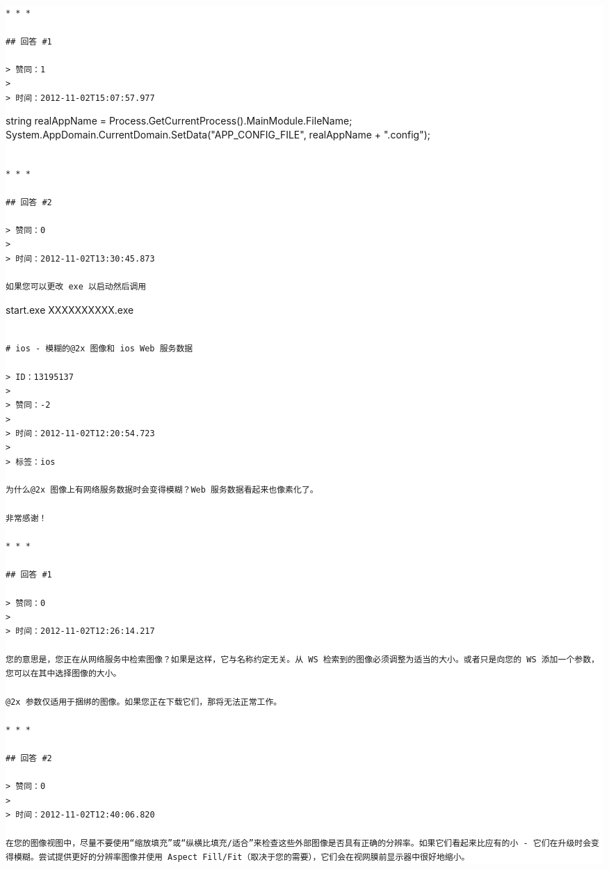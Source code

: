 ```
* * *

## 回答 #1

> 赞同：1
> 
> 时间：2012-11-02T15:07:57.977

```
string realAppName = Process.GetCurrentProcess().MainModule.FileName;
System.AppDomain.CurrentDomain.SetData("APP_CONFIG_FILE", realAppName + ".config"); 
```

* * *

## 回答 #2

> 赞同：0
> 
> 时间：2012-11-02T13:30:45.873

如果您可以更改 exe 以启动然后调用

```
start.exe XXXXXXXXXX.exe 
```

# ios - 模糊的@2x 图像和 ios Web 服务数据

> ID：13195137
> 
> 赞同：-2
> 
> 时间：2012-11-02T12:20:54.723
> 
> 标签：ios

为什么@2x 图像上有网络服务数据时会变得模糊？Web 服务数据看起来也像素化了。

非常感谢！

* * *

## 回答 #1

> 赞同：0
> 
> 时间：2012-11-02T12:26:14.217

您的意思是，您正在从网络服务中检索图像？如果是这样，它与名称约定无关。从 WS 检索到的图像必须调整为适当的大小。或者只是向您的 WS 添加一个参数，您可以在其中选择图像的大小。

@2x 参数仅适用于捆绑的图像。如果您正在下载它们，那将无法正常工作。

* * *

## 回答 #2

> 赞同：0
> 
> 时间：2012-11-02T12:40:06.820

在您的图像视图中，尽量不要使用“缩放填充”或“纵横比填充/适合”来检查这些外部图像是否具有正确的分辨率。如果它们看起来比应有的小 - 它们在升级时会变得模糊。尝试提供更好的分辨率图像并使用 Aspect Fill/Fit（取决于您的需要），它们会在视网膜前显示器中很好地缩小。

```